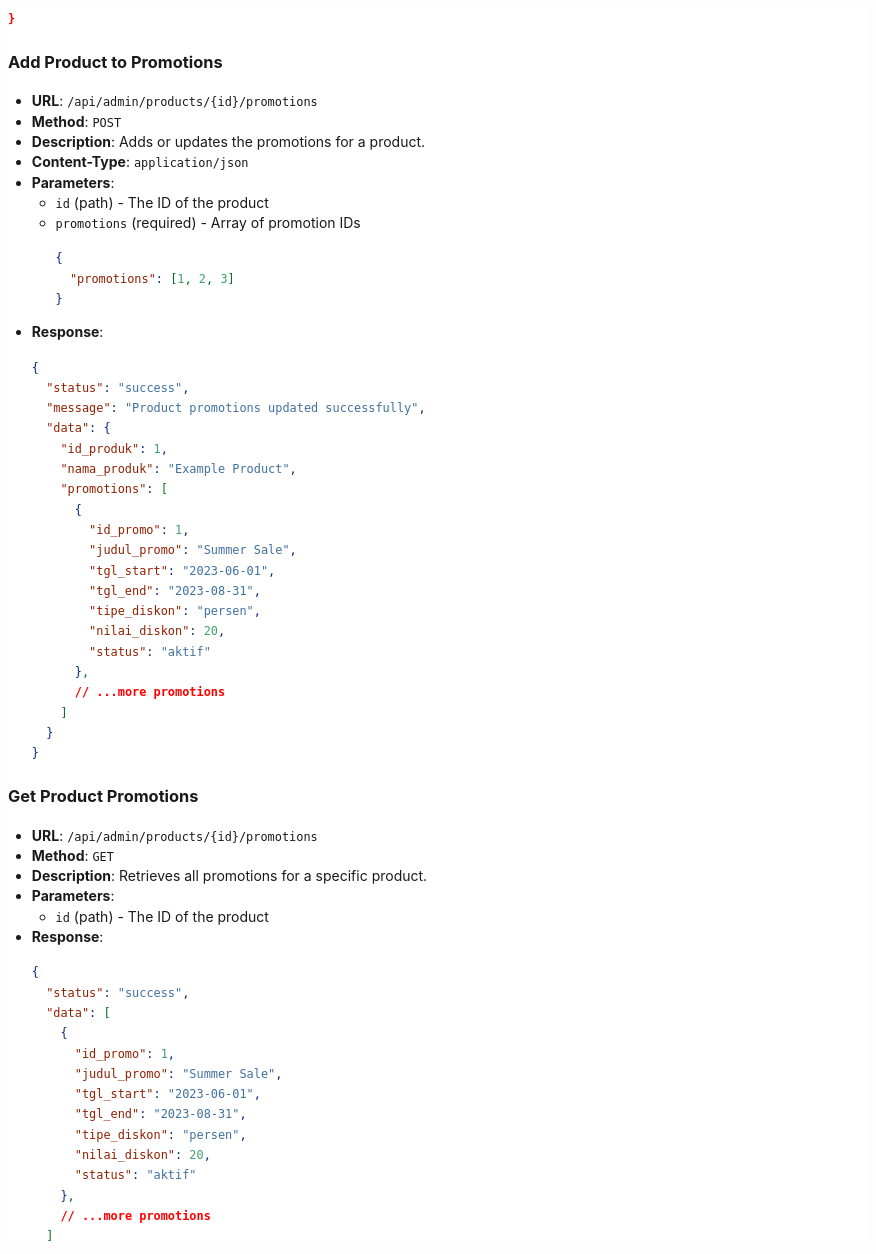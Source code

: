   ```json
  }
  ```

### Add Product to Promotions

- **URL**: `/api/admin/products/{id}/promotions`
- **Method**: `POST`
- **Description**: Adds or updates the promotions for a product.
- **Content-Type**: `application/json`
- **Parameters**:
  - `id` (path) - The ID of the product
  - `promotions` (required) - Array of promotion IDs
    ```json
    {
      "promotions": [1, 2, 3]
    }
    ```
- **Response**:
  ```json
  {
    "status": "success",
    "message": "Product promotions updated successfully",
    "data": {
      "id_produk": 1,
      "nama_produk": "Example Product",
      "promotions": [
        {
          "id_promo": 1,
          "judul_promo": "Summer Sale",
          "tgl_start": "2023-06-01",
          "tgl_end": "2023-08-31",
          "tipe_diskon": "persen",
          "nilai_diskon": 20,
          "status": "aktif"
        },
        // ...more promotions
      ]
    }
  }
  ```

### Get Product Promotions

- **URL**: `/api/admin/products/{id}/promotions`
- **Method**: `GET`
- **Description**: Retrieves all promotions for a specific product.
- **Parameters**:
  - `id` (path) - The ID of the product
- **Response**:
  ```json
  {
    "status": "success",
    "data": [
      {
        "id_promo": 1,
        "judul_promo": "Summer Sale",
        "tgl_start": "2023-06-01",
        "tgl_end": "2023-08-31",
        "tipe_diskon": "persen",
        "nilai_diskon": 20,
        "status": "aktif"
      },
      // ...more promotions
    ]
  ```